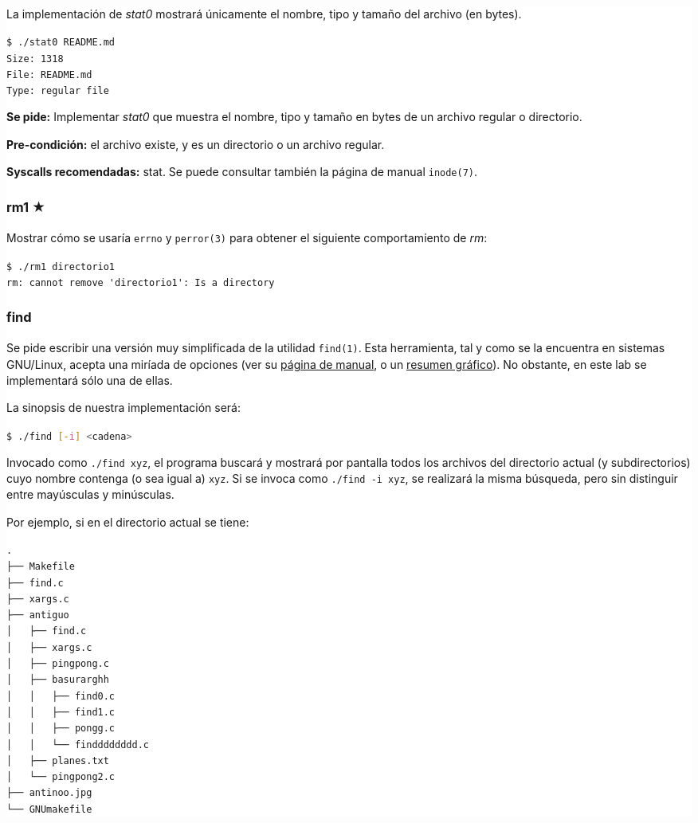 La implementación de _stat0_ mostrará únicamente el nombre, tipo y tamaño del archivo (en bytes).

```
$ ./stat0 README.md
Size: 1318
File: README.md
Type: regular file
```

**Se pide:** Implementar _stat0_ que muestra el nombre, tipo y tamaño en bytes de un archivo regular o directorio.

**Pre-condición:** el archivo existe, y es un directorio o un archivo regular.

**Syscalls recomendadas:** stat. Se puede consultar también la página de manual `inode(7)`.


### rm1 ★

Mostrar cómo se usaría `errno` y `perror(3)` para obtener el siguiente comportamiento de _rm_:

```
$ ./rm1 directorio1
rm: cannot remove 'directorio1': Is a directory
```

### find

Se pide escribir una versión muy simplificada de la utilidad `find(1)`. Esta herramienta, tal y como se la encuentra en sistemas GNU/Linux, acepta una miríada de opciones (ver su [página de manual][find(1)], o un [resumen gráfico][evansfind]). No obstante, en este lab se implementará sólo una de ellas.

La sinopsis de nuestra implementación será:

```bash
$ ./find [-i] <cadena>
```

Invocado como `./find xyz`, el programa buscará y mostrará por pantalla todos los archivos del directorio actual (y subdirectorios) cuyo nombre contenga (o sea igual a) `xyz`. Si se invoca como `./find -i xyz`, se realizará la misma búsqueda, pero sin distinguir entre mayúsculas y minúsculas.

Por ejemplo, si en el directorio actual se tiene:

```
.
├── Makefile
├── find.c
├── xargs.c
├── antiguo
│   ├── find.c
│   ├── xargs.c
│   ├── pingpong.c
│   ├── basurarghh
│   │   ├── find0.c
│   │   ├── find1.c
│   │   ├── pongg.c
│   │   └── findddddddd.c
│   ├── planes.txt
│   └── pingpong2.c
├── antinoo.jpg
└── GNUmakefile
```


[find(1)]: https://dashdash.io/1/find
[strstr(3)]: https://dashdash.io/3/strstr
[evansfind]: https://twitter.com/b0rk/status/993862211964735488/photo/1